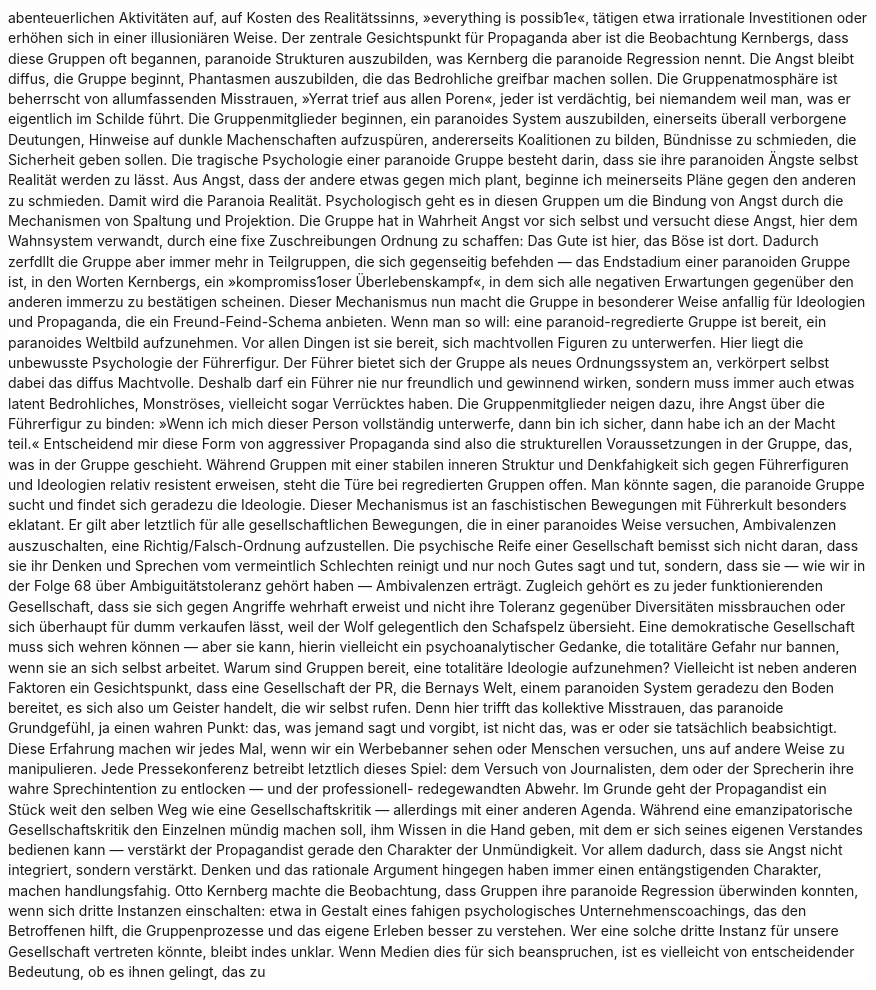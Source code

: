 abenteuerlichen Aktivitäten auf, auf Kosten des Realitätssinns, »everything is possib1e«,  tätigen etwa irrationale Investitionen oder erhöhen sich in einer illusioniären Weise. Der zentrale Gesichtspunkt für Propaganda aber ist die Beobachtung Kernbergs, dass diese Gruppen  oft begannen, paranoide Strukturen auszubilden, was Kernberg die paranoide Regression nennt. Die  Angst bleibt diffus, die Gruppe beginnt, Phantasmen auszubilden, die das Bedrohliche greifbar  machen sollen. Die Gruppenatmosphäre ist beherrscht von allumfassenden Misstrauen, »Yerrat trief  aus allen Poren«, jeder ist verdächtig, bei niemandem weil man, was er eigentlich im Schilde führt.  Die Gruppenmitglieder beginnen, ein paranoides System auszubilden, einerseits überall verborgene  Deutungen, Hinweise auf dunkle Machenschaften aufzuspüren, andererseits Koalitionen zu bilden, Bündnisse zu schmieden,  die Sicherheit geben sollen. Die tragische Psychologie einer paranoide Gruppe besteht darin, dass  sie ihre paranoiden Ängste selbst Realität werden zu lässt. Aus Angst, dass der andere etwas gegen  mich plant, beginne ich meinerseits Pläne gegen den anderen zu schmieden. Damit wird die Paranoia  Realität. Psychologisch geht es in diesen Gruppen um die Bindung von Angst durch die Mechanismen   von Spaltung und Projektion.  Die Gruppe hat in Wahrheit Angst vor sich selbst und versucht diese  Angst, hier dem Wahnsystem verwandt, durch eine fixe Zuschreibungen Ordnung zu schaffen: Das Gute  ist hier, das Böse ist dort. Dadurch zerfdllt die Gruppe aber immer mehr in Teilgruppen, die sich  gegenseitig befehden — das Endstadium  einer paranoiden Gruppe ist, in den Worten Kernbergs, ein  »kompromiss1oser Überlebenskampf«, in dem sich alle negativen Erwartungen gegenüber den anderen  immerzu zu bestätigen scheinen. Dieser Mechanismus nun macht die Gruppe in besonderer Weise anfallig für Ideologien und Propaganda,  die ein Freund-Feind-Schema anbieten. Wenn man so will: eine paranoid-regredierte Gruppe ist  bereit, ein paranoides Weltbild aufzunehmen. Vor allen Dingen ist sie bereit, sich machtvollen  Figuren zu unterwerfen. Hier liegt die unbewusste Psychologie der Führerfigur. Der Führer bietet  sich der Gruppe als neues Ordnungssystem an, verkörpert selbst dabei das diffus Machtvolle. Deshalb  darf ein Führer nie nur freundlich und gewinnend wirken, sondern muss immer auch etwas latent  Bedrohliches, Monströses, vielleicht sogar Verrücktes haben. Die Gruppenmitglieder neigen dazu,  ihre Angst über die Führerfigur zu binden: »Wenn ich mich dieser Person vollständig unterwerfe,  dann bin ich sicher, dann habe ich an der Macht teil.« Entscheidend mir diese Form von aggressiver Propaganda sind also die strukturellen  Voraussetzungen in der Gruppe, das, was in der Gruppe geschieht. Während Gruppen mit einer stabilen  inneren Struktur und Denkfahigkeit sich gegen Führerfiguren und Ideologien relativ resistent  erweisen, steht die Türe bei regredierten Gruppen offen. Man könnte sagen, die paranoide Gruppe  sucht und findet sich geradezu die Ideologie. Dieser Mechanismus ist an faschistischen Bewegungen mit Führerkult besonders eklatant. Er gilt  aber letztlich für alle gesellschaftlichen Bewegungen, die in einer paranoides Weise versuchen,  Ambivalenzen auszuschalten, eine Richtig/Falsch-Ordnung aufzustellen. Die psychische Reife einer  Gesellschaft bemisst sich nicht daran, dass sie ihr Denken und Sprechen vom vermeintlich  Schlechten reinigt und nur noch Gutes sagt und tut, sondern, dass sie — wie wir in der Folge 68  über Ambiguitätstoleranz gehört haben — Ambivalenzen erträgt. Zugleich gehört es zu jeder  funktionierenden Gesellschaft, dass sie sich gegen Angriffe wehrhaft erweist und nicht ihre  Toleranz gegenüber Diversitäten missbrauchen oder sich überhaupt für dumm verkaufen lässt, weil  der Wolf gelegentlich den Schafspelz übersieht. Eine demokratische Gesellschaft muss sich wehren können — aber sie kann, hierin vielleicht ein psychoanalytischer Gedanke, die totalitäre Gefahr  nur bannen, wenn sie an sich selbst arbeitet. Warum sind Gruppen bereit, eine totalitäre Ideologie aufzunehmen? Vielleicht ist neben anderen  Faktoren ein Gesichtspunkt, dass eine Gesellschaft der PR, die Bernays Welt, einem paranoiden  System geradezu den Boden bereitet, es sich also um Geister handelt, die wir selbst rufen. Denn  hier trifft das kollektive Misstrauen, das paranoide Grundgefühl, ja einen wahren Punkt: das, was jemand sagt und vorgibt, ist nicht das, was er oder sie tatsächlich beabsichtigt. Diese Erfahrung  machen wir jedes Mal, wenn wir ein Werbebanner sehen oder Menschen versuchen, uns auf andere Weise  zu manipulieren. Jede Pressekonferenz betreibt letztlich dieses Spiel: dem Versuch von  Journalisten, dem oder der Sprecherin ihre wahre Sprechintention zu entlocken — und der  professionell- redegewandten Abwehr. Im Grunde geht der Propagandist ein Stück weit den selben Weg wie eine Gesellschaftskritik —  allerdings mit einer anderen Agenda. Während eine emanzipatorische Gesellschaftskritik den  Einzelnen mündig machen soll, ihm Wissen in die Hand geben, mit dem er sich seines eigenen  Verstandes bedienen kann — verstärkt der Propagandist gerade den Charakter der Unmündigkeit. Vor  allem dadurch, dass sie Angst nicht integriert, sondern verstärkt. Denken und das rationale  Argument hingegen haben immer einen entängstigenden Charakter, machen handlungsfahig. Otto Kernberg machte die Beobachtung, dass Gruppen ihre paranoide Regression überwinden konnten,  wenn sich dritte Instanzen einschalten: etwa in Gestalt eines fahigen psychologisches  Unternehmenscoachings, das den Betroffenen hilft, die Gruppenprozesse und das eigene Erleben  besser zu verstehen. Wer eine solche dritte Instanz für unsere Gesellschaft vertreten könnte,  bleibt indes unklar. Wenn Medien dies für sich beanspruchen, ist es vielleicht von entscheidender  Bedeutung, ob es ihnen gelingt, das zu